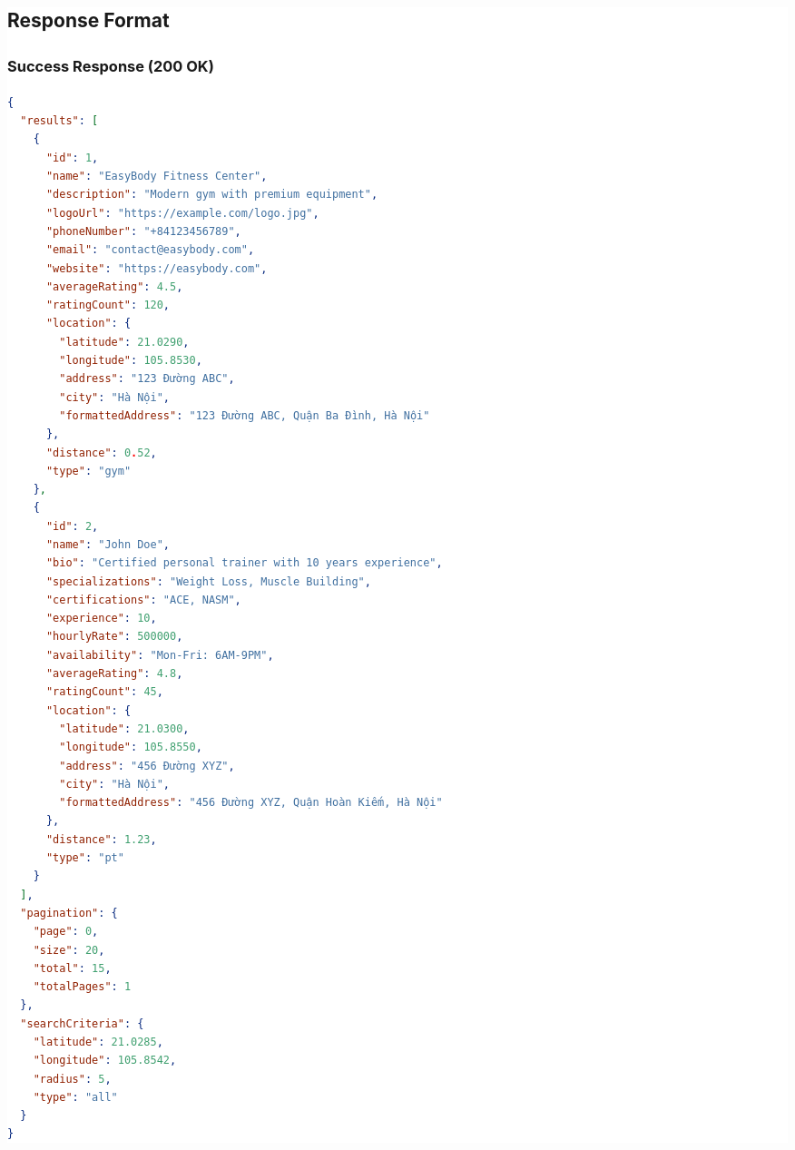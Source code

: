 
## Response Format

### Success Response (200 OK)

```json
{
  "results": [
    {
      "id": 1,
      "name": "EasyBody Fitness Center",
      "description": "Modern gym with premium equipment",
      "logoUrl": "https://example.com/logo.jpg",
      "phoneNumber": "+84123456789",
      "email": "contact@easybody.com",
      "website": "https://easybody.com",
      "averageRating": 4.5,
      "ratingCount": 120,
      "location": {
        "latitude": 21.0290,
        "longitude": 105.8530,
        "address": "123 Đường ABC",
        "city": "Hà Nội",
        "formattedAddress": "123 Đường ABC, Quận Ba Đình, Hà Nội"
      },
      "distance": 0.52,
      "type": "gym"
    },
    {
      "id": 2,
      "name": "John Doe",
      "bio": "Certified personal trainer with 10 years experience",
      "specializations": "Weight Loss, Muscle Building",
      "certifications": "ACE, NASM",
      "experience": 10,
      "hourlyRate": 500000,
      "availability": "Mon-Fri: 6AM-9PM",
      "averageRating": 4.8,
      "ratingCount": 45,
      "location": {
        "latitude": 21.0300,
        "longitude": 105.8550,
        "address": "456 Đường XYZ",
        "city": "Hà Nội",
        "formattedAddress": "456 Đường XYZ, Quận Hoàn Kiếm, Hà Nội"
      },
      "distance": 1.23,
      "type": "pt"
    }
  ],
  "pagination": {
    "page": 0,
    "size": 20,
    "total": 15,
    "totalPages": 1
  },
  "searchCriteria": {
    "latitude": 21.0285,
    "longitude": 105.8542,
    "radius": 5,
    "type": "all"
  }
}
```